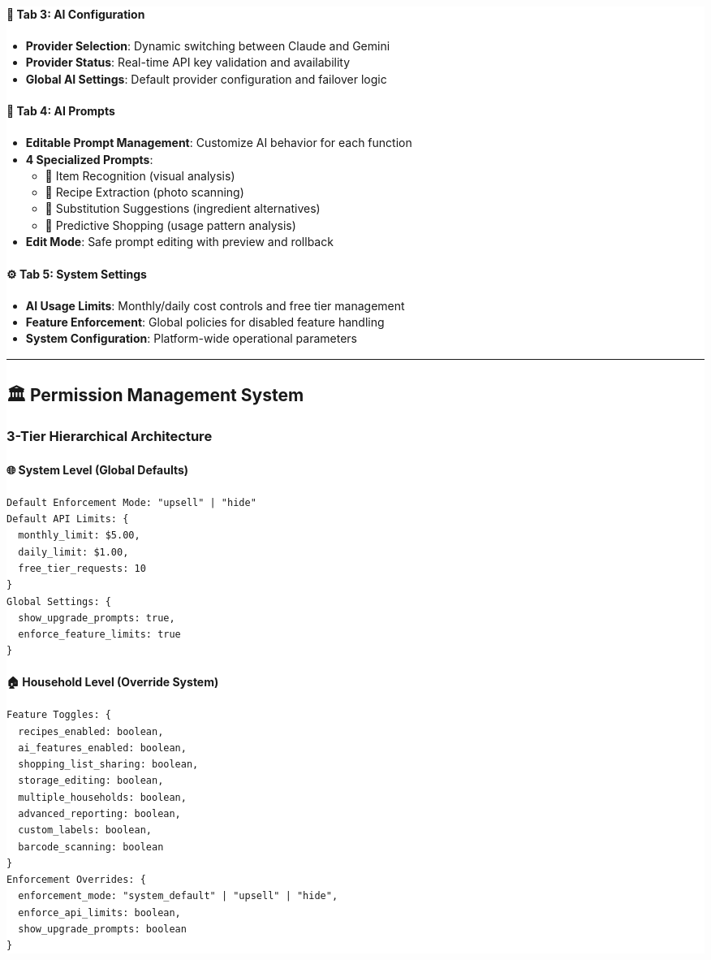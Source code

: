 #### 🤖 **Tab 3: AI Configuration**
- **Provider Selection**: Dynamic switching between Claude and Gemini
- **Provider Status**: Real-time API key validation and availability
- **Global AI Settings**: Default provider configuration and failover logic

#### 🧠 **Tab 4: AI Prompts**
- **Editable Prompt Management**: Customize AI behavior for each function
- **4 Specialized Prompts**:
  - 📸 Item Recognition (visual analysis)
  - 📝 Recipe Extraction (photo scanning)
  - 🔄 Substitution Suggestions (ingredient alternatives)
  - 🛒 Predictive Shopping (usage pattern analysis)
- **Edit Mode**: Safe prompt editing with preview and rollback

#### ⚙️ **Tab 5: System Settings**
- **AI Usage Limits**: Monthly/daily cost controls and free tier management
- **Feature Enforcement**: Global policies for disabled feature handling
- **System Configuration**: Platform-wide operational parameters

---

## 🏛️ Permission Management System

### 3-Tier Hierarchical Architecture

#### 🌐 **System Level (Global Defaults)**
```
Default Enforcement Mode: "upsell" | "hide"
Default API Limits: {
  monthly_limit: $5.00,
  daily_limit: $1.00,
  free_tier_requests: 10
}
Global Settings: {
  show_upgrade_prompts: true,
  enforce_feature_limits: true
}
```

#### 🏠 **Household Level (Override System)**
```
Feature Toggles: {
  recipes_enabled: boolean,
  ai_features_enabled: boolean,
  shopping_list_sharing: boolean,
  storage_editing: boolean,
  multiple_households: boolean,
  advanced_reporting: boolean,
  custom_labels: boolean,
  barcode_scanning: boolean
}
Enforcement Overrides: {
  enforcement_mode: "system_default" | "upsell" | "hide",
  enforce_api_limits: boolean,
  show_upgrade_prompts: boolean
}
```
